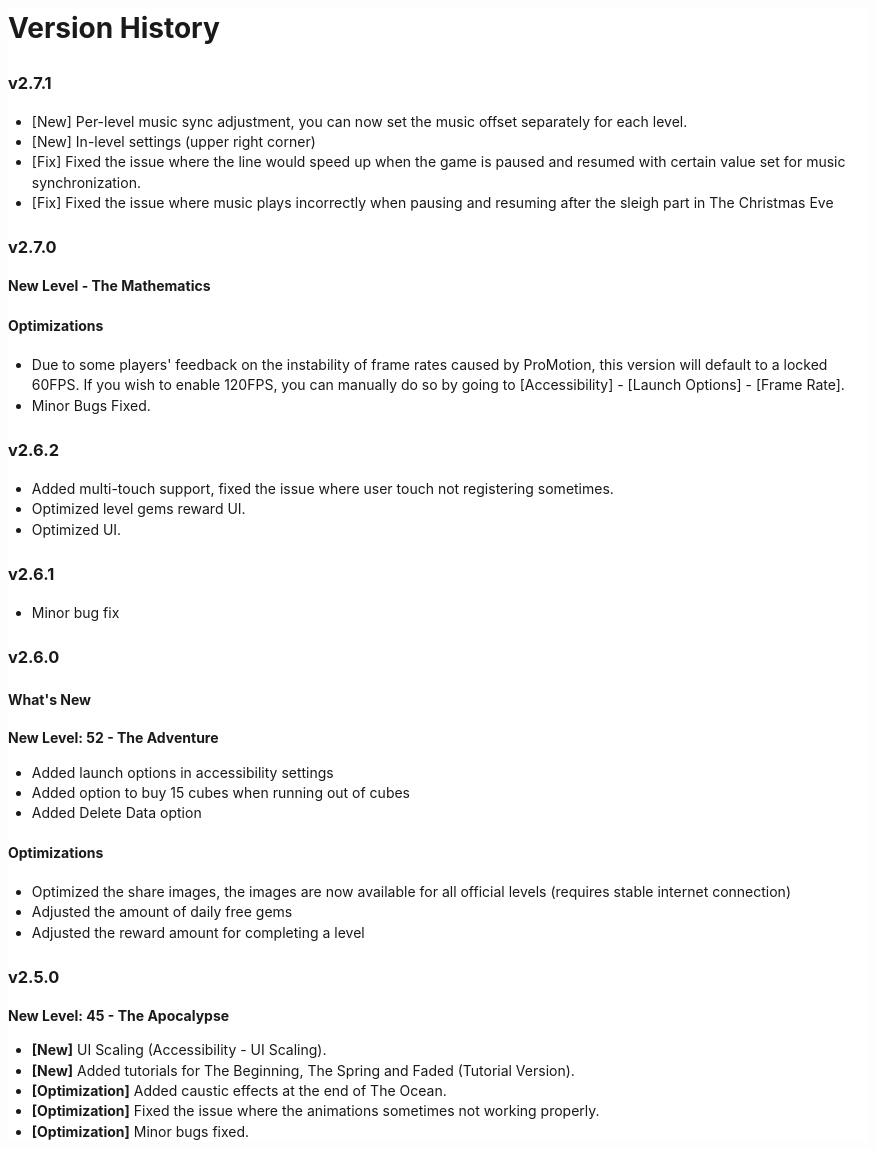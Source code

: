 # Version History

### v2.7.1
- [New] Per-level music sync adjustment, you can now set the music offset separately for each level.
- [New] In-level settings (upper right corner)
- [Fix] Fixed the issue where the line would speed up when the game is paused and resumed with certain value set for music synchronization.
- [Fix] Fixed the issue where music plays incorrectly when pausing and resuming after the sleigh part in The Christmas Eve

### v2.7.0
**New Level - The Mathematics**

#### Optimizations
- Due to some players' feedback on the instability of frame rates caused by ProMotion, this version will default to a locked 60FPS. If you wish to enable 120FPS, you can manually do so by going to [Accessibility] - [Launch Options] - [Frame Rate].
- Minor Bugs Fixed.

### v2.6.2
- Added multi-touch support, fixed the issue where user touch not registering sometimes.
- Optimized level gems reward UI.
- Optimized UI.

### v2.6.1

- Minor bug fix

### v2.6.0

#### What's New
**New Level: 52 - The Adventure**
- Added launch options in accessibility settings
- Added option to buy 15 cubes when running out of cubes
- Added Delete Data option

#### Optimizations
- Optimized the share images, the images are now available for all official levels (requires stable internet connection)
- Adjusted the amount of daily free gems
- Adjusted the reward amount for completing a level

### v2.5.0

**New Level: 45 - The Apocalypse**
- **[New]** UI Scaling (Accessibility - UI Scaling).
- **[New]** Added tutorials for The Beginning, The Spring and Faded (Tutorial Version).
- **[Optimization]** Added caustic effects at the end of The Ocean.
- **[Optimization]** Fixed the issue where the animations sometimes not working properly.
- **[Optimization]** Minor bugs fixed.
